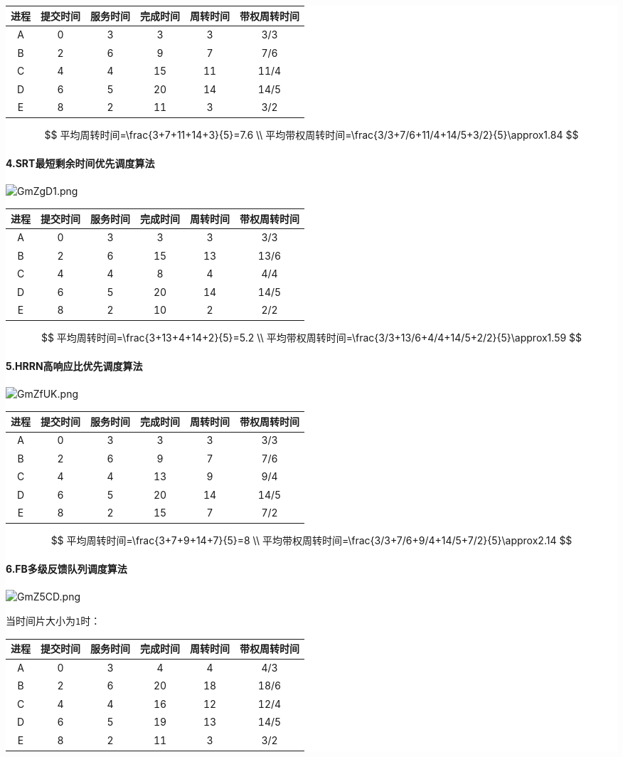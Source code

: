进程 | 提交时间 | 服务时间 | 完成时间 |周转时间 | 带权周转时间 |
:---:|:---:|:---:|:---:|:---:|:---:
A | 0 | 3 | 3 | 3 | 3/3 
B | 2 | 6 | 9 | 7 | 7/6 
C | 4 | 4 | 15 | 11 | 11/4 
D | 6 | 5 | 20 | 14 | 14/5
E | 8 | 2 | 11 | 3 | 3/2

$$
平均周转时间=\frac{3+7+11+14+3}{5}=7.6 \\
平均带权周转时间=\frac{3/3+7/6+11/4+14/5+3/2}{5}\approx1.84
$$

#### 4.SRT最短剩余时间优先调度算法

![GmZgD1.png](https://s1.ax1x.com/2020/03/30/GmZgD1.png)

进程 | 提交时间 | 服务时间 | 完成时间 |周转时间 | 带权周转时间 |
:---:|:---:|:---:|:---:|:---:|:---:
A | 0 | 3 | 3 | 3 | 3/3 
B | 2 | 6 | 15 | 13 | 13/6 
C | 4 | 4 | 8 | 4 | 4/4 
D | 6 | 5 | 20 | 14 | 14/5
E | 8 | 2 | 10 | 2 | 2/2

$$
平均周转时间=\frac{3+13+4+14+2}{5}=5.2 \\
平均带权周转时间=\frac{3/3+13/6+4/4+14/5+2/2}{5}\approx1.59
$$

#### 5.HRRN高响应比优先调度算法

![GmZfUK.png](https://s1.ax1x.com/2020/03/30/GmZfUK.png)

进程 | 提交时间 | 服务时间 | 完成时间 |周转时间 | 带权周转时间 |
:---:|:---:|:---:|:---:|:---:|:---:
A | 0 | 3 | 3 | 3 | 3/3 
B | 2 | 6 | 9 | 7 | 7/6 
C | 4 | 4 | 13 | 9 | 9/4 
D | 6 | 5 | 20 | 14 | 14/5
E | 8 | 2 | 15 | 7 | 7/2

$$
平均周转时间=\frac{3+7+9+14+7}{5}=8 \\
平均带权周转时间=\frac{3/3+7/6+9/4+14/5+7/2}{5}\approx2.14
$$

#### 6.FB多级反馈队列调度算法

![GmZ5CD.png](https://s1.ax1x.com/2020/03/30/GmZ5CD.png)

当时间片大小为`1`时：

进程 | 提交时间 | 服务时间 | 完成时间 |周转时间 | 带权周转时间 |
:---:|:---:|:---:|:---:|:---:|:---:
A | 0 | 3 | 4 | 4 | 4/3 
B | 2 | 6 | 20 | 18 | 18/6 
C | 4 | 4 | 16 | 12 | 12/4 
D | 6 | 5 | 19 | 13 | 14/5
E | 8 | 2 | 11 | 3 | 3/2
